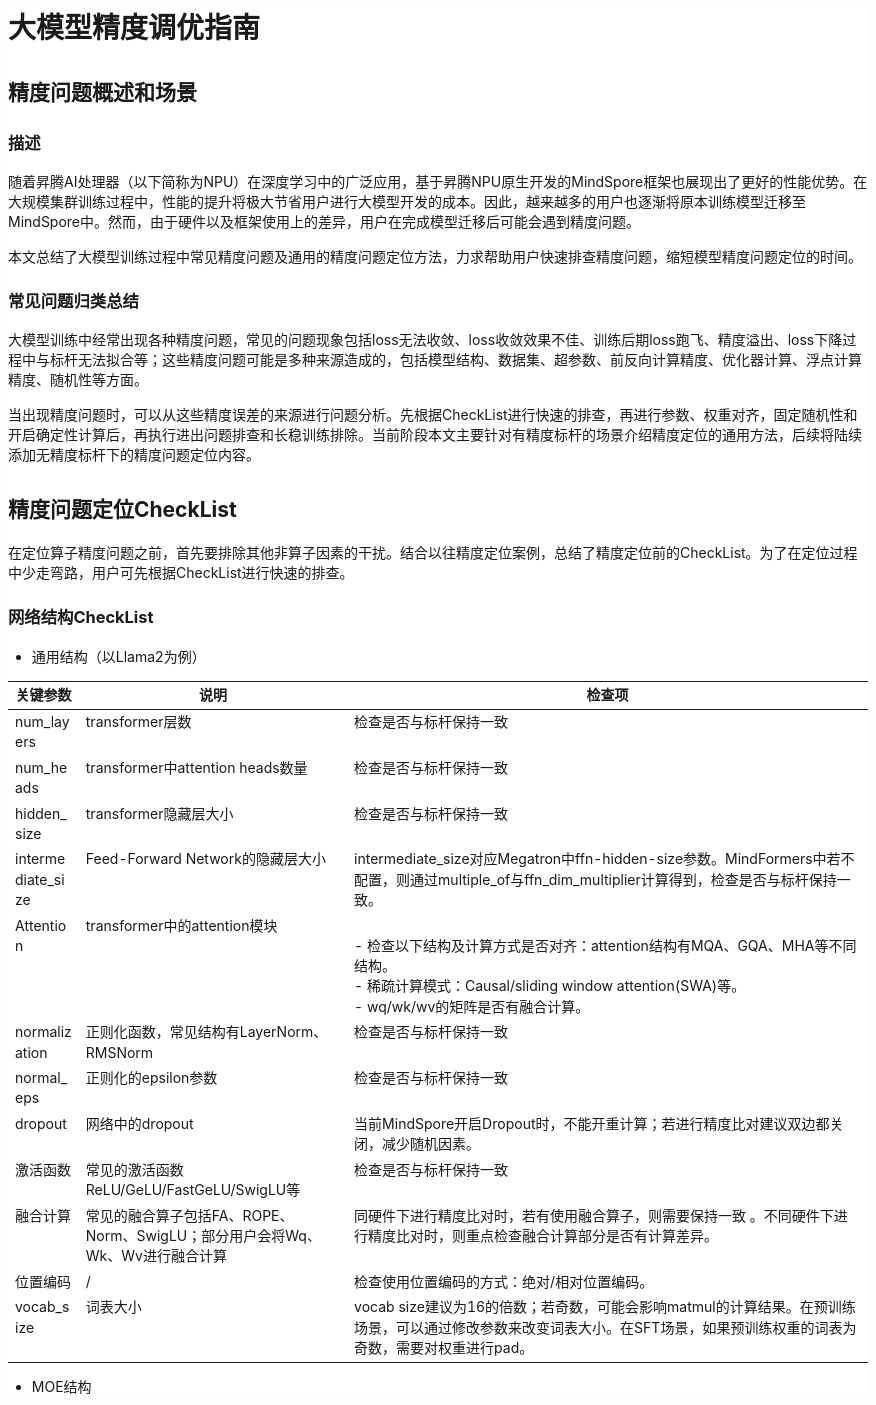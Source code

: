 # 大模型精度调优指南

## 精度问题概述和场景

### 描述

随着昇腾AI处理器（以下简称为NPU）在深度学习中的广泛应用，基于昇腾NPU原生开发的MindSpore框架也展现出了更好的性能优势。在大规模集群训练过程中，性能的提升将极大节省用户进行大模型开发的成本。因此，越来越多的用户也逐渐将原本训练模型迁移至MindSpore中。然而，由于硬件以及框架使用上的差异，用户在完成模型迁移后可能会遇到精度问题。

本文总结了大模型训练过程中常见精度问题及通用的精度问题定位方法，力求帮助用户快速排查精度问题，缩短模型精度问题定位的时间。

### 常见问题归类总结

大模型训练中经常出现各种精度问题，常见的问题现象包括loss无法收敛、loss收敛效果不佳、训练后期loss跑飞、精度溢出、loss下降过程中与标杆无法拟合等；这些精度问题可能是多种来源造成的，包括模型结构、数据集、超参数、前反向计算精度、优化器计算、浮点计算精度、随机性等方面。

当出现精度问题时，可以从这些精度误差的来源进行问题分析。先根据CheckList进行快速的排查，再进行参数、权重对齐，固定随机性和开启确定性计算后，再执行进出问题排查和长稳训练排除。当前阶段本文主要针对有精度标杆的场景介绍精度定位的通用方法，后续将陆续添加无精度标杆下的精度问题定位内容。

## 精度问题定位CheckList

在定位算子精度问题之前，首先要排除其他非算子因素的干扰。结合以往精度定位案例，总结了精度定位前的CheckList。为了在定位过程中少走弯路，用户可先根据CheckList进行快速的排查。

### 网络结构CheckList

* 通用结构（以Llama2为例）

| 关键参数          | 说明                                                         | 检查项                                                                                                                                |
| ----------------- | ------------------------------------------------------------ |------------------------------------------------------------------------------------------------------------------------------------|
| num_layers        | transformer层数                                              | 检查是否与标杆保持一致                                                                                                                        |
| num_heads         | transformer中attention heads数量                             | 检查是否与标杆保持一致                                                                                                                        |
| hidden_size       | transformer隐藏层大小                                        | 检查是否与标杆保持一致                                                                                                                        |
| intermediate_size | Feed-Forward Network的隐藏层大小                             | intermediate_size对应Megatron中ffn-hidden-size参数。MindFormers中若不配置，则通过multiple_of与ffn_dim_multiplier计算得到，检查是否与标杆保持一致。                  |
| Attention         | transformer中的attention模块                                 | </br>- 检查以下结构及计算方式是否对齐：attention结构有MQA、GQA、MHA等不同结构。</br>- 稀疏计算模式：Causal/sliding window attention(SWA)等。</br>- wq/wk/wv的矩阵是否有融合计算。 |
| normalization     | 正则化函数，常见结构有LayerNorm、RMSNorm                     | 检查是否与标杆保持一致                                                                                                                        |
| normal_eps        | 正则化的epsilon参数                                          | 检查是否与标杆保持一致                                                                                                                        |
| dropout           | 网络中的dropout                                              | 当前MindSpore开启Dropout时，不能开重计算；若进行精度比对建议双边都关闭，减少随机因素。                                                                                |
| 激活函数          | 常见的激活函数ReLU/GeLU/FastGeLU/SwigLU等                    | 检查是否与标杆保持一致                                                                                                                        |
| 融合计算          | 常见的融合算子包括FA、ROPE、Norm、SwigLU；部分用户会将Wq、Wk、Wv进行融合计算 | 同硬件下进行精度比对时，若有使用融合算子，则需要保持一致 。不同硬件下进行精度比对时，则重点检查融合计算部分是否有计算差异。                                                                     |
| 位置编码          | /                                                            | 检查使用位置编码的方式：绝对/相对位置编码。                                                                                                             |
| vocab_size        | 词表大小                                                     | vocab size建议为16的倍数；若奇数，可能会影响matmul的计算结果。在预训练场景，可以通过修改参数来改变词表大小。在SFT场景，如果预训练权重的词表为奇数，需要对权重进行pad。                                    |

* MOE结构
